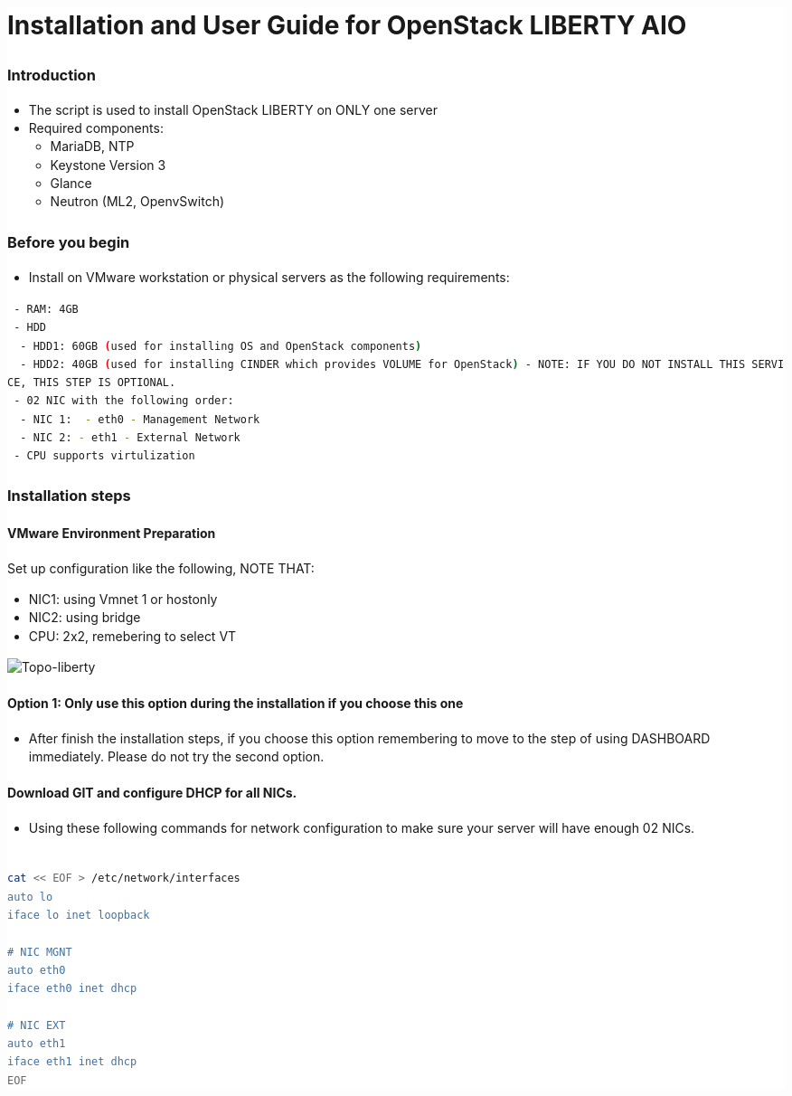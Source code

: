 # Installation and User Guide for OpenStack LIBERTY AIO

### Introduction
- The script is used to install OpenStack LIBERTY on ONLY one server
- Required components:
  - MariaDB, NTP
  - Keystone Version 3
  - Glance
  - Neutron (ML2, OpenvSwitch)
  
### Before you begin
- Install on VMware workstation or physical servers as the following requirements:
```sh
 - RAM: 4GB
 - HDD
  - HDD1: 60GB (used for installing OS and OpenStack components)
  - HDD2: 40GB (used for installing CINDER which provides VOLUME for OpenStack) - NOTE: IF YOU DO NOT INSTALL THIS SERVICE, THIS STEP IS OPTIONAL.
 - 02 NIC with the following order: 
  - NIC 1:  - eth0 - Management Network
  - NIC 2: - eth1 - External Network
 - CPU supports virtulization
```

### Installation steps

#### VMware Environment Preparation
Set up configuration like the following, NOTE THAT:
- NIC1: using Vmnet 1 or hostonly
- NIC2: using bridge
- CPU: 2x2, remebering to select VT

![Topo-liberty](/images/VMware1.png)

#### Option 1: Only use this option during the installation if you choose this one
- After finish the installation steps, if you choose this option remembering to move to the step of using DASHBOARD immediately. Please do not try the second option.

#### Download GIT and configure DHCP for all NICs.
- Using these following commands for network configuration to make sure your server will have enough 02 NICs.
```sh

cat << EOF > /etc/network/interfaces
auto lo
iface lo inet loopback

# NIC MGNT
auto eth0
iface eth0 inet dhcp

# NIC EXT
auto eth1
iface eth1 inet dhcp
EOF

```
